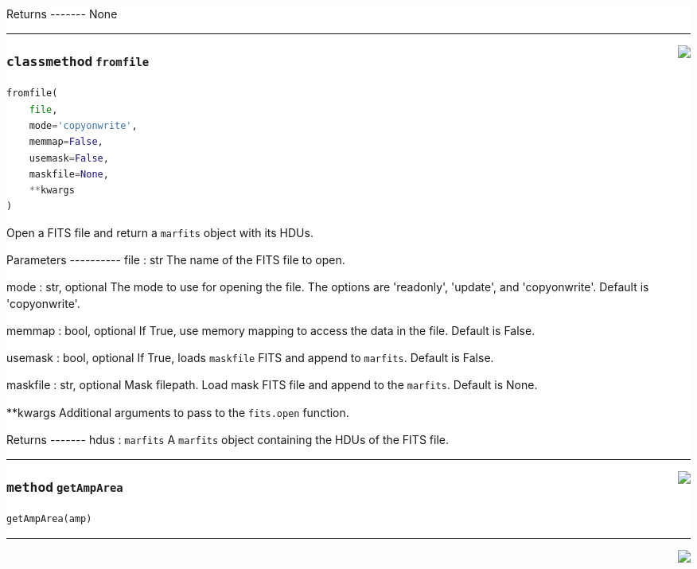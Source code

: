 Returns 
------- None 

---

<a href="https://github.com/Schwarzam/MAR/blob/master/mar/mar/image/fits.py#L151"><img align="right" style="float:right;" src="https://img.shields.io/badge/-source-cccccc?style=flat-square"></a>

### <kbd>classmethod</kbd> `fromfile`

```python
fromfile(
    file,
    mode='copyonwrite',
    memmap=False,
    usemask=False,
    maskfile=None,
    **kwargs
)
```

Open a FITS file and return a `marfits` object with its HDUs. 

Parameters 
---------- file : str  The name of the FITS file to open. 

mode : str, optional  The mode to use for opening the file. The options are 'readonly',  'update', and 'copyonwrite'. Default is 'copyonwrite'. 

memmap : bool, optional  If True, use memory mapping to access the data in the file. Default is False. 

usemask : bool, optional  If True, loads `maskfile` FITS and append to `marfits`. Default is False. 

maskfile : str, optional  Mask filepath. Load mask FITS file and append to the `marfits`. Default is   None. 

**kwargs  Additional arguments to pass to the `fits.open` function. 

Returns 
------- hdus : `marfits`  A `marfits` object containing the HDUs of the FITS file. 

---

<a href="https://github.com/Schwarzam/MAR/blob/master/mar/mar/image/fits.py#L480"><img align="right" style="float:right;" src="https://img.shields.io/badge/-source-cccccc?style=flat-square"></a>

### <kbd>method</kbd> `getAmpArea`

```python
getAmpArea(amp)
```





---

<a href="https://github.com/Schwarzam/MAR/blob/master/mar/mar/image/fits.py#L456"><img align="right" style="float:right;" src="https://img.shields.io/badge/-source-cccccc?style=flat-square"></a>
